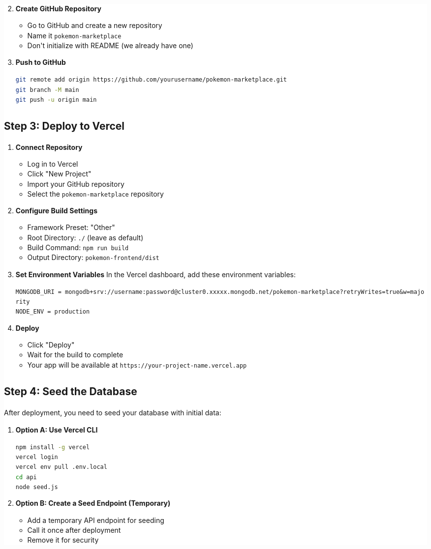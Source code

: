 2. **Create GitHub Repository**
   - Go to GitHub and create a new repository
   - Name it `pokemon-marketplace`
   - Don't initialize with README (we already have one)

3. **Push to GitHub**
   ```bash
   git remote add origin https://github.com/yourusername/pokemon-marketplace.git
   git branch -M main
   git push -u origin main
   ```

## Step 3: Deploy to Vercel

1. **Connect Repository**
   - Log in to Vercel
   - Click "New Project"
   - Import your GitHub repository
   - Select the `pokemon-marketplace` repository

2. **Configure Build Settings**
   - Framework Preset: "Other"
   - Root Directory: `./` (leave as default)
   - Build Command: `npm run build`
   - Output Directory: `pokemon-frontend/dist`

3. **Set Environment Variables**
   In the Vercel dashboard, add these environment variables:
   
   ```
   MONGODB_URI = mongodb+srv://username:password@cluster0.xxxxx.mongodb.net/pokemon-marketplace?retryWrites=true&w=majority
   NODE_ENV = production
   ```

4. **Deploy**
   - Click "Deploy"
   - Wait for the build to complete
   - Your app will be available at `https://your-project-name.vercel.app`

## Step 4: Seed the Database

After deployment, you need to seed your database with initial data:

1. **Option A: Use Vercel CLI**
   ```bash
   npm install -g vercel
   vercel login
   vercel env pull .env.local
   cd api
   node seed.js
   ```

2. **Option B: Create a Seed Endpoint (Temporary)**
   - Add a temporary API endpoint for seeding
   - Call it once after deployment
   - Remove it for security

